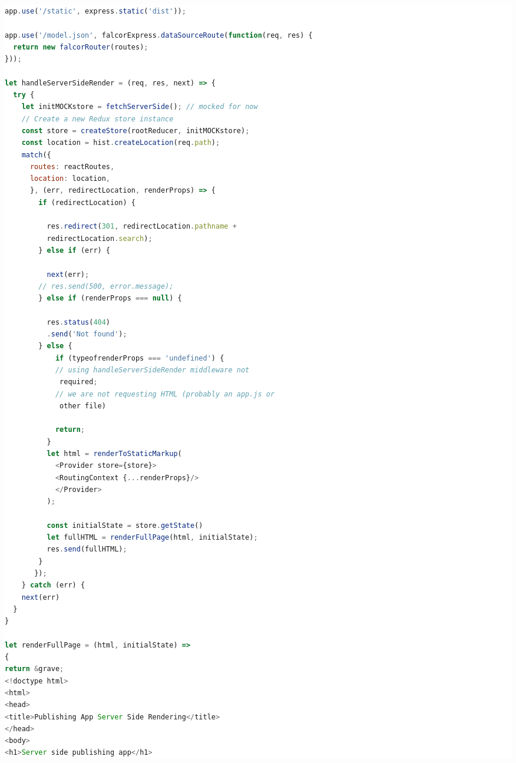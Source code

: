 ```js
app.use('/static', express.static('dist')); 

app.use('/model.json', falcorExpress.dataSourceRoute(function(req, res) { 
  return new falcorRouter(routes); 
})); 

let handleServerSideRender = (req, res, next) => { 
  try { 
    let initMOCKstore = fetchServerSide(); // mocked for now 
    // Create a new Redux store instance 
    const store = createStore(rootReducer, initMOCKstore); 
    const location = hist.createLocation(req.path); 
    match({ 
      routes: reactRoutes, 
      location: location, 
      }, (err, redirectLocation, renderProps) => { 
        if (redirectLocation) { 

          res.redirect(301, redirectLocation.pathname +  
          redirectLocation.search); 
        } else if (err) { 

          next(err); 
        // res.send(500, error.message); 
        } else if (renderProps === null) { 

          res.status(404) 
          .send('Not found'); 
        } else { 
            if (typeofrenderProps === 'undefined') { 
            // using handleServerSideRender middleware not 
             required; 
            // we are not requesting HTML (probably an app.js or 
             other file) 

            return; 
          } 
          let html = renderToStaticMarkup( 
            <Provider store={store}> 
            <RoutingContext {...renderProps}/> 
            </Provider> 
          ); 

          const initialState = store.getState() 
          let fullHTML = renderFullPage(html, initialState); 
          res.send(fullHTML); 
        } 
       }); 
    } catch (err) { 
    next(err) 
  } 
} 

let renderFullPage = (html, initialState) => 
{ 
return &grave; 
<!doctype html> 
<html> 
<head> 
<title>Publishing App Server Side Rendering</title> 
</head> 
<body> 
<h1>Server side publishing app</h1> 
```